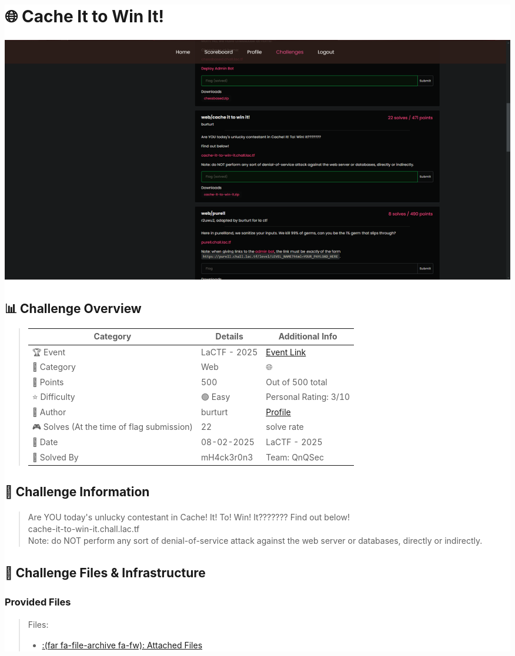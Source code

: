 
# 🌐 Cache It to Win It!


![Challenge Presentation](/images/LaCTF-2025/Cache-It-To-Win-It/challenge_presentation.png "Challenge Presentation")

## 📊 Challenge Overview
>| Category | Details | Additional Info |
>|----------|---------|-----------------|
>| 🏆 Event | LaCTF - 2025 | [Event Link](https://platform.lac.tf/challs) |
>| 🔰 Category | Web | 🌐 |
>| 💎 Points | 500 | Out of 500 total |
>| ⭐ Difficulty | 🟢 Easy | Personal Rating: 3/10 |
>| 👤 Author | burturt | [Profile]() |
>| 🎮 Solves (At the time of flag submission)| 22 | solve rate |
>| 📅 Date | 08-02-2025 | LaCTF - 2025 |
>| 🦾 Solved By | mH4ck3r0n3 | Team: QnQSec |


## 📝 Challenge Information
>Are YOU today's unlucky contestant in Cache! It! To! Win! It???????  Find out below!  
>cache-it-to-win-it.chall.lac.tf  
>Note: do NOT perform any sort of denial-of-service attack against the web server or databases, directly or indirectly.

## 🎯 Challenge Files & Infrastructure

### Provided Files
>Files: 
>- [:(far fa-file-archive fa-fw): Attached Files](https://drive.google.com/file/d/18ggnHZ_-Lc4Ci5sRCzkaRKJzr1ua8yiv/view?usp=drive_link)
